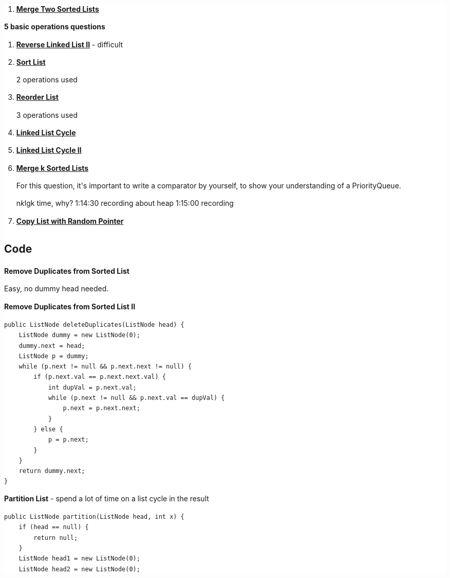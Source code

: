 1. **[Merge Two Sorted Lists](/leetcode/2014-05-09-Merge-Two-Sorted-Lists)**

**5 basic operations questions**

1. **[Reverse Linked List II](/leetcode/2014-05-23-Reverse-Linked-List-II)** - difficult

1. **[Sort List](/leetcode/2014-06-02-Sort-List)**

   2 operations used

1. **[Reorder List](/leetcode/2014-06-03-Reorder-List)**

   3 operations used

1. **[Linked List Cycle](/leetcode/2014-06-02-Linked-List-Cycle)**

1. **[Linked List Cycle II](/leetcode/2014-06-02-Linked-List-Cycle-II)**

1. **[Merge k Sorted Lists](/leetcode/2014-05-11-Merge-k-Sorted-Lists)**

   For this question, it's important to write a comparator by yourself, to show your understanding of a PriorityQueue.

   n*k*lgk time, why? 1:14:30 recording
   about heap 1:15:00 recording

1. **[Copy List with Random Pointer](/leetcode/2014-06-02-Copy-List-with-Random-Pointer)**

## Code

**Remove Duplicates from Sorted List**

Easy, no dummy head needed.

**Remove Duplicates from Sorted List II**

    public ListNode deleteDuplicates(ListNode head) {
        ListNode dummy = new ListNode(0);
        dummy.next = head;
        ListNode p = dummy;
        while (p.next != null && p.next.next != null) {
            if (p.next.val == p.next.next.val) {
                int dupVal = p.next.val;
                while (p.next != null && p.next.val == dupVal) {
                    p.next = p.next.next;
                }
            } else {
                p = p.next;
            }
        }
        return dummy.next;
    }

**Partition List** - spend a lot of time on a list cycle in the result

    public ListNode partition(ListNode head, int x) {
        if (head == null) {
            return null;
        }
        ListNode head1 = new ListNode(0);
        ListNode head2 = new ListNode(0);
